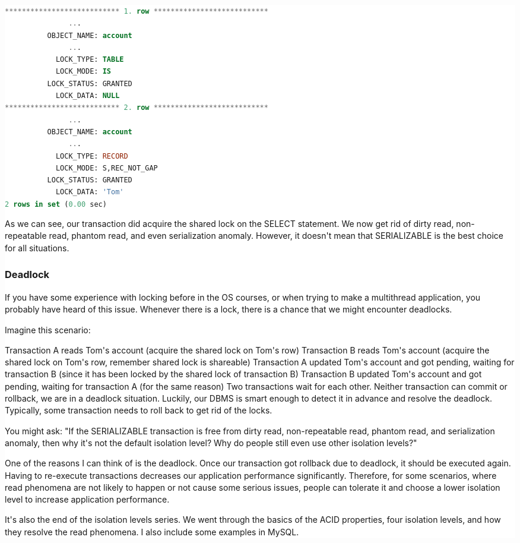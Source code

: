 ```sql {.line-numbers}
*************************** 1. row ***************************
               ...
          OBJECT_NAME: account
               ...
            LOCK_TYPE: TABLE
            LOCK_MODE: IS
          LOCK_STATUS: GRANTED
            LOCK_DATA: NULL
*************************** 2. row ***************************
               ...
          OBJECT_NAME: account
               ...
            LOCK_TYPE: RECORD
            LOCK_MODE: S,REC_NOT_GAP
          LOCK_STATUS: GRANTED
            LOCK_DATA: 'Tom'
2 rows in set (0.00 sec)
```

As we can see, our transaction did acquire the shared lock on the SELECT statement. We now get rid of dirty read, non-repeatable read, phantom read, and even serialization anomaly. However, it doesn't mean that SERIALIZABLE is the best choice for all situations.

### Deadlock

If you have some experience with locking before in the OS courses, or when trying to make a multithread application, you probably have heard of this issue. Whenever there is a lock, there is a chance that we might encounter deadlocks.

Imagine this scenario:

Transaction A reads Tom's account (acquire the shared lock on Tom's row)
Transaction B reads Tom's account (acquire the shared lock on Tom's row, remember shared lock is shareable)
Transaction A updated Tom's account and got pending, waiting for transaction B (since it has been locked by the shared lock of transaction B)
Transaction B updated Tom's account and got pending, waiting for transaction A (for the same reason)
Two transactions wait for each other. Neither transaction can commit or rollback, we are in a deadlock situation. Luckily, our DBMS is smart enough to detect it in advance and resolve the deadlock. Typically, some transaction needs to roll back to get rid of the locks.

You might ask: "If the SERIALIZABLE transaction is free from dirty read, non-repeatable read, phantom read, and serialization anomaly, then why it's not the default isolation level? Why do people still even use other isolation levels?"

One of the reasons I can think of is the deadlock. Once our transaction got rollback due to deadlock, it should be executed again. Having to re-execute transactions decreases our application performance significantly. Therefore, for some scenarios, where read phenomena are not likely to happen or not cause some serious issues, people can tolerate it and choose a lower isolation level to increase application performance.

It's also the end of the isolation levels series. We went through the basics of the ACID properties, four isolation levels, and how they resolve the read phenomena. I also include some examples in MySQL.
